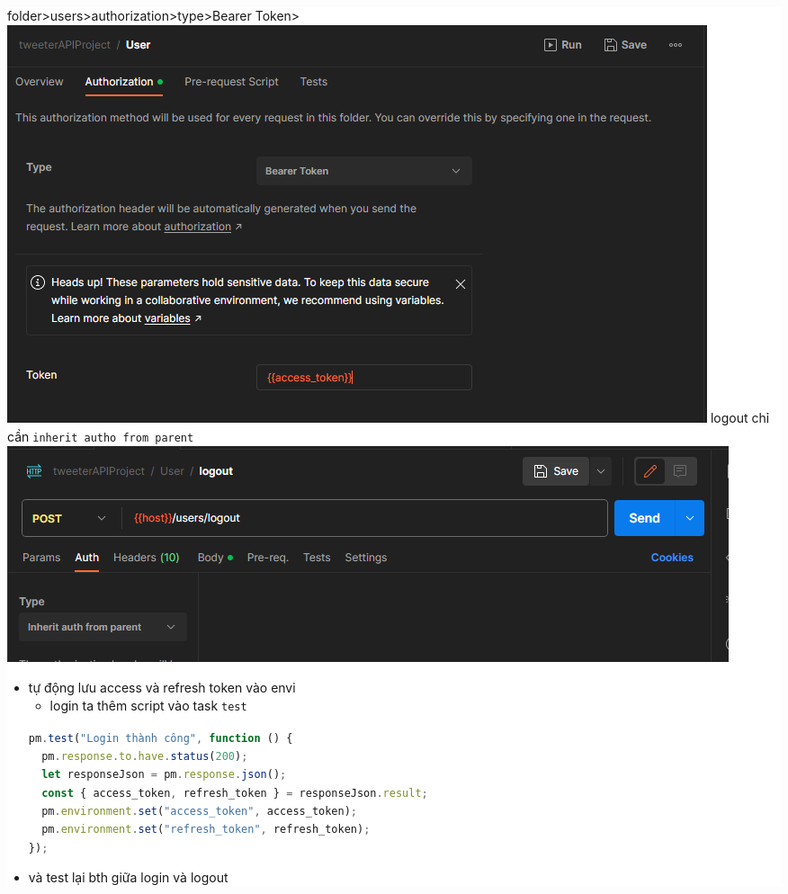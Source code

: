   folder>users>authorization>type>Bearer Token>
  ![Alt text](image-105.png)
  logout chỉ cần `inherit autho from parent`
  ![Alt text](image-106.png)

- tự động lưu access và refresh token vào envi
  - login ta thêm script vào task `test`
  ```js
  pm.test("Login thành công", function () {
    pm.response.to.have.status(200);
    let responseJson = pm.response.json();
    const { access_token, refresh_token } = responseJson.result;
    pm.environment.set("access_token", access_token);
    pm.environment.set("refresh_token", refresh_token);
  });
  ```
- và test lại bth giữa login và logout
